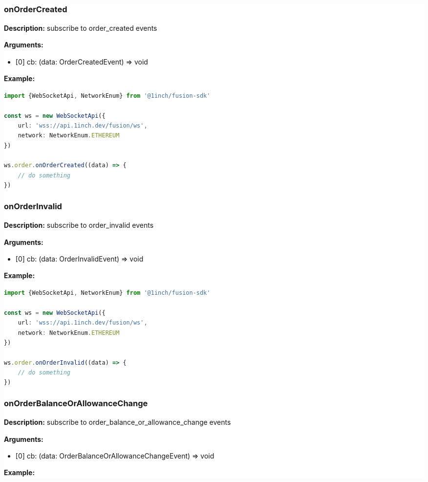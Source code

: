 ```typescript
```

### onOrderCreated

**Description:** subscribe to order_created events

**Arguments:**

-   [0] cb: (data: OrderCreatedEvent) => void

**Example:**

```typescript
import {WebSocketApi, NetworkEnum} from '@1inch/fusion-sdk'

const ws = new WebSocketApi({
    url: 'wss://api.1inch.dev/fusion/ws',
    network: NetworkEnum.ETHEREUM
})

ws.order.onOrderCreated((data) => {
    // do something
})
```

### onOrderInvalid

**Description:** subscribe to order_invalid events

**Arguments:**

-   [0] cb: (data: OrderInvalidEvent) => void

**Example:**

```typescript
import {WebSocketApi, NetworkEnum} from '@1inch/fusion-sdk'

const ws = new WebSocketApi({
    url: 'wss://api.1inch.dev/fusion/ws',
    network: NetworkEnum.ETHEREUM
})

ws.order.onOrderInvalid((data) => {
    // do something
})
```

### onOrderBalanceOrAllowanceChange

**Description:** subscribe to order_balance_or_allowance_change events

**Arguments:**

-   [0] cb: (data: OrderBalanceOrAllowanceChangeEvent) => void

**Example:**
